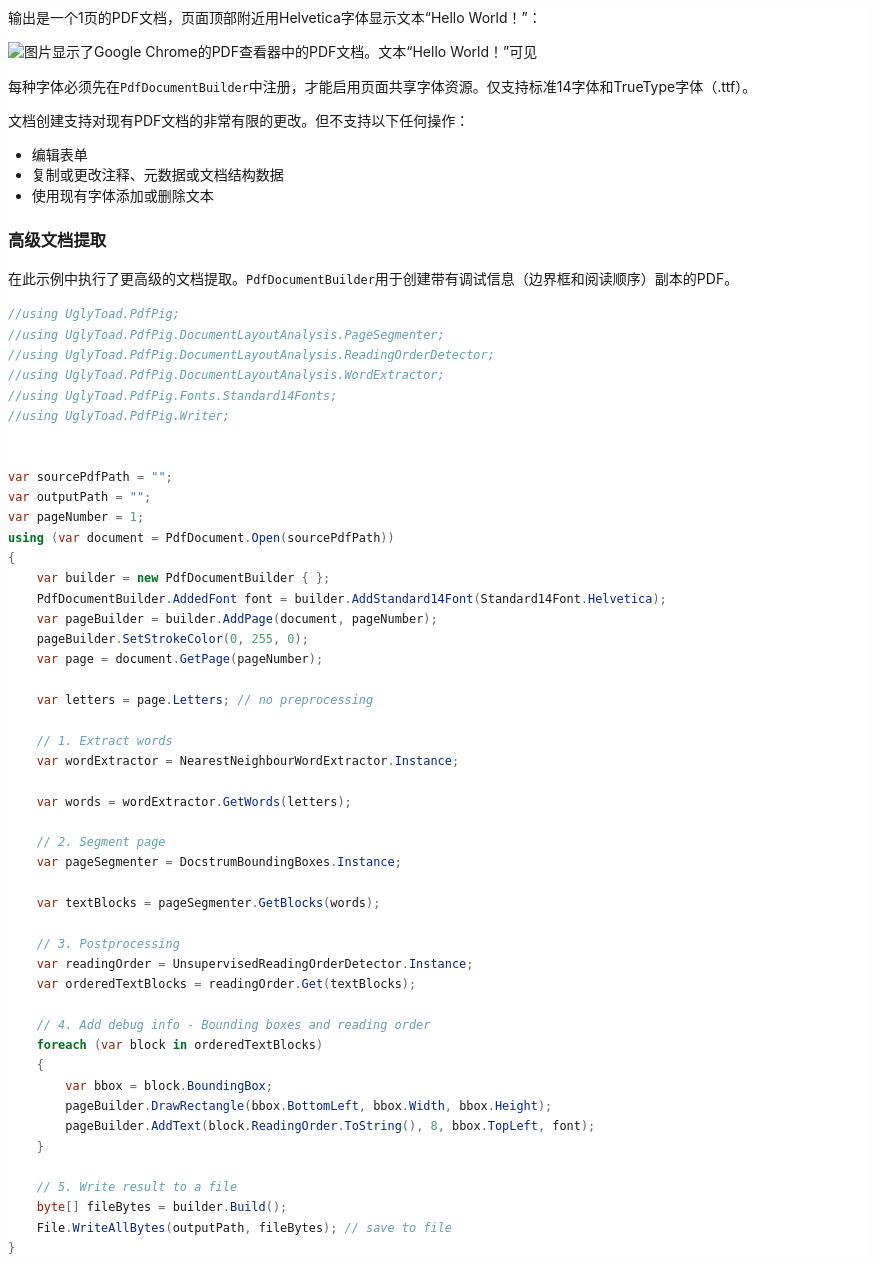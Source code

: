 输出是一个1页的PDF文档，页面顶部附近用Helvetica字体显示文本“Hello World！”：

![图片显示了Google Chrome的PDF查看器中的PDF文档。文本“Hello World！”可见](https://raw.githubusercontent.com/UglyToad/Pdf/master/documentation/builder-output.png)

每种字体必须先在`PdfDocumentBuilder`中注册，才能启用页面共享字体资源。仅支持标准14字体和TrueType字体（.ttf）。

文档创建支持对现有PDF文档的非常有限的更改。但不支持以下任何操作：

- 编辑表单
- 复制或更改注释、元数据或文档结构数据
- 使用现有字体添加或删除文本

### 高级文档提取
在此示例中执行了更高级的文档提取。`PdfDocumentBuilder`用于创建带有调试信息（边界框和阅读顺序）副本的PDF。



```cs
//using UglyToad.PdfPig;
//using UglyToad.PdfPig.DocumentLayoutAnalysis.PageSegmenter;
//using UglyToad.PdfPig.DocumentLayoutAnalysis.ReadingOrderDetector;
//using UglyToad.PdfPig.DocumentLayoutAnalysis.WordExtractor;
//using UglyToad.PdfPig.Fonts.Standard14Fonts;
//using UglyToad.PdfPig.Writer;


var sourcePdfPath = "";
var outputPath = "";
var pageNumber = 1;
using (var document = PdfDocument.Open(sourcePdfPath))
{
    var builder = new PdfDocumentBuilder { };
    PdfDocumentBuilder.AddedFont font = builder.AddStandard14Font(Standard14Font.Helvetica);
    var pageBuilder = builder.AddPage(document, pageNumber);
    pageBuilder.SetStrokeColor(0, 255, 0);
    var page = document.GetPage(pageNumber);

    var letters = page.Letters; // no preprocessing

    // 1. Extract words
    var wordExtractor = NearestNeighbourWordExtractor.Instance;

    var words = wordExtractor.GetWords(letters);

    // 2. Segment page
    var pageSegmenter = DocstrumBoundingBoxes.Instance;

    var textBlocks = pageSegmenter.GetBlocks(words);

    // 3. Postprocessing
    var readingOrder = UnsupervisedReadingOrderDetector.Instance;
    var orderedTextBlocks = readingOrder.Get(textBlocks);

    // 4. Add debug info - Bounding boxes and reading order
    foreach (var block in orderedTextBlocks)
    {
        var bbox = block.BoundingBox;
        pageBuilder.DrawRectangle(bbox.BottomLeft, bbox.Width, bbox.Height);
        pageBuilder.AddText(block.ReadingOrder.ToString(), 8, bbox.TopLeft, font);
    }

    // 5. Write result to a file
    byte[] fileBytes = builder.Build();
    File.WriteAllBytes(outputPath, fileBytes); // save to file
}
```
